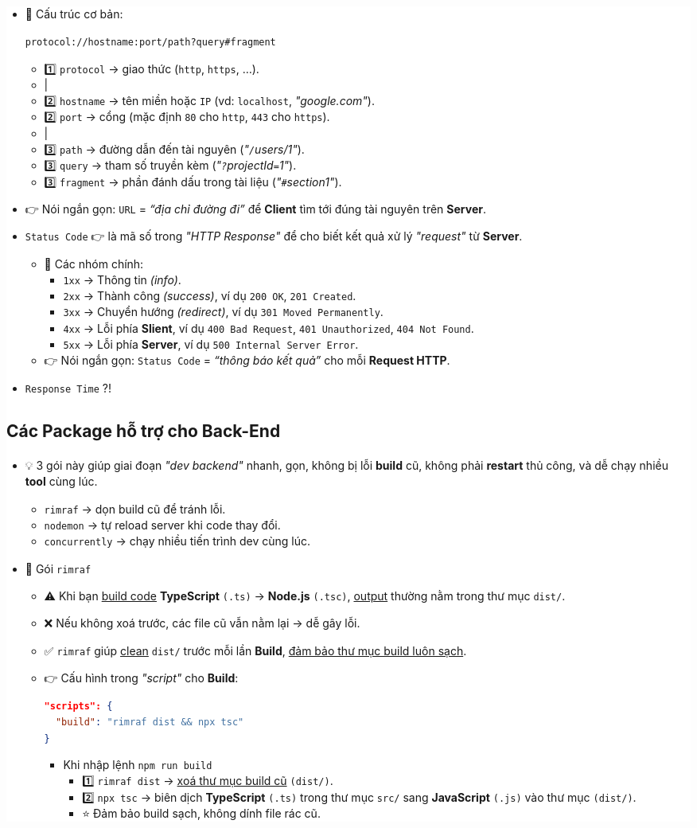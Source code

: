   - 📌 Cấu trúc cơ bản:

    ```
    protocol://hostname:port/path?query#fragment
    ```

    - 1️⃣ `protocol` → giao thức (`http`, `https`, …).
    - |
    - 2️⃣ `hostname` → tên miền hoặc `IP` (vd: `localhost`, _"google.com"_).
    - 2️⃣ `port` → cổng (mặc định `80` cho `http`, `443` cho `https`).
    - |
    - 3️⃣ `path` → đường dẫn đến tài nguyên (_"`/`users/1"_).
    - 3️⃣ `query` → tham số truyền kèm (_"`?`projectId`=`1"_).
    - 3️⃣ `fragment` → phần đánh dấu trong tài liệu (_"`#`section1"_).

  - 👉 Nói ngắn gọn: `URL` = _“địa chỉ đường đi”_ để **Client** tìm tới đúng tài nguyên trên **Server**.

- `Status Code` 👉 là mã số trong _"HTTP Response"_ để cho biết kết quả xử lý _"request"_ từ **Server**.

  - 📌 Các nhóm chính:
    - `1xx` → Thông tin _(info)_.
    - `2xx` → Thành công _(success)_, ví dụ `200 OK`, `201 Created`.
    - `3xx` → Chuyển hướng _(redirect)_, ví dụ `301 Moved Permanently`.
    - `4xx` → Lỗi phía **Slient**, ví dụ `400 Bad Request`, `401 Unauthorized`, `404 Not Found`.
    - `5xx` → Lỗi phía **Server**, ví dụ `500 Internal Server Error`.
  - 👉 Nói ngắn gọn: `Status Code` = _“thông báo kết quả”_ cho mỗi **Request HTTP**.

- `Response Time` ?!

## Các Package hỗ trợ cho Back-End

- 💡 3 gói này giúp giai đoạn _"dev backend"_ nhanh, gọn, không bị lỗi **build** cũ, không phải **restart** thủ công, và dễ chạy nhiều **tool** cùng lúc.

  - `rimraf` → dọn build cũ để tránh lỗi.
  - `nodemon` → tự reload server khi code thay đổi.
  - `concurrently` → chạy nhiều tiến trình dev cùng lúc.

- 📌 Gói `rimraf`

  - ⚠️ Khi bạn <u>build code</u> **TypeScript** `(.ts)` → **Node.js** `(.tsc)`, <u>output</u> thường nằm trong thư mục `dist/`.
  - ❌ Nếu không xoá trước, các file cũ vẫn nằm lại → dễ gây lỗi.
  - ✅ `rimraf` giúp <u>clean</u> `dist/` trước mỗi lần **Build**, <u>đảm bảo thư mục build luôn sạch</u>.
  - 👉 Cấu hình trong _"script"_ cho **Build**:

    ```json
    "scripts": {
      "build": "rimraf dist && npx tsc"
    }
    ```

    - Khi nhập lệnh `npm run build`
      - 1️⃣ `rimraf dist` → <u>xoá thư mục build cũ</u> `(dist/)`.
      - 2️⃣ `npx tsc` → biên dịch **TypeScript** `(.ts)` trong thư mục `src/` sang **JavaScript** `(.js)` vào thư mục `(dist/)`.
      - ⭐️ Đảm bảo build sạch, không dính file rác cũ.
